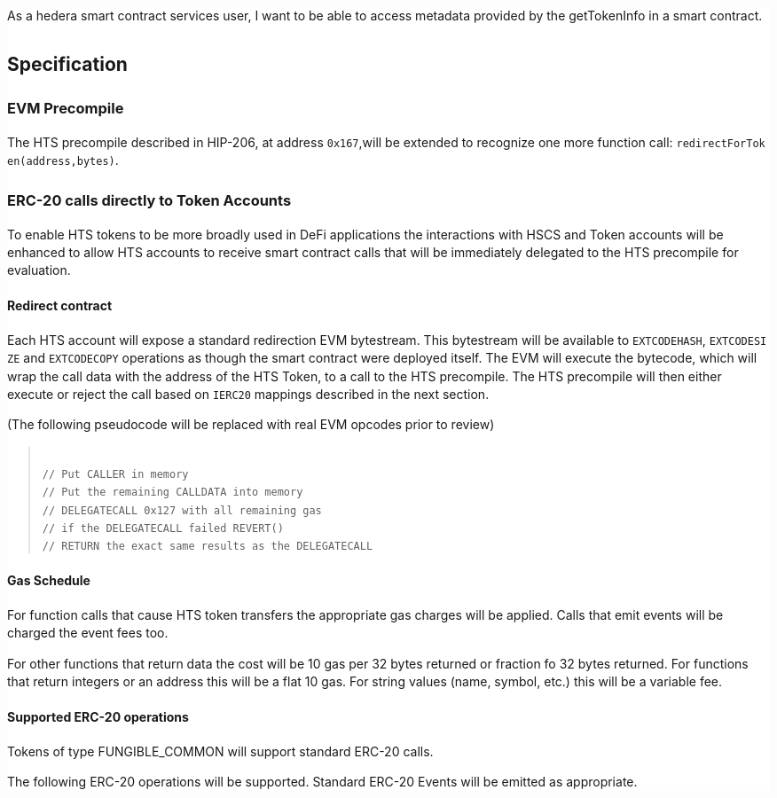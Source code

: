 As a hedera smart contract services user, I want to be able to access metadata
provided by the getTokenInfo in a smart contract.

## Specification

### EVM Precompile

The HTS precompile described in HIP-206, at address `0x167`,will be extended to
recognize one more function call: `redirectForToken(address,bytes)`. 

### ERC-20 calls directly to Token Accounts

To enable HTS tokens to be more broadly used in DeFi applications the
interactions with HSCS and Token accounts will be enhanced to allow HTS accounts
to receive smart contract calls that will be immediately delegated to the HTS
precompile for evaluation.

#### Redirect contract

Each HTS account will expose a standard redirection EVM bytestream. This
bytestream will be available to `EXTCODEHASH`, `EXTCODESIZE` and `EXTCODECOPY`
operations as though the smart contract were deployed itself. The EVM will
execute the bytecode, which will wrap the call data with the address of the HTS
Token, to a call to the HTS precompile. The HTS precompile will then either
execute or reject the call based on `IERC20` mappings described in the next
section.

(The following pseudocode will be replaced with real EVM opcodes prior to
review)
> ```
>
>// Put CALLER in memory
>// Put the remaining CALLDATA into memory
>// DELEGATECALL 0x127 with all remaining gas
>// if the DELEGATECALL failed REVERT()
>// RETURN the exact same results as the DELEGATECALL
>
>```

#### Gas Schedule

For function calls that cause HTS token transfers the appropriate gas charges
will be applied. Calls that emit events will be charged the event fees too.

For other functions that return data the cost will be 10 gas per 32 bytes
returned or fraction fo 32 bytes returned. For functions that return integers or
an address this will be a flat 10 gas. For string values (name, symbol, etc.)
this will be a variable fee.

#### Supported ERC-20 operations

Tokens of type FUNGIBLE_COMMON will support standard ERC-20 calls.

The following ERC-20 operations will be supported. Standard ERC-20 Events will
be emitted as appropriate.

